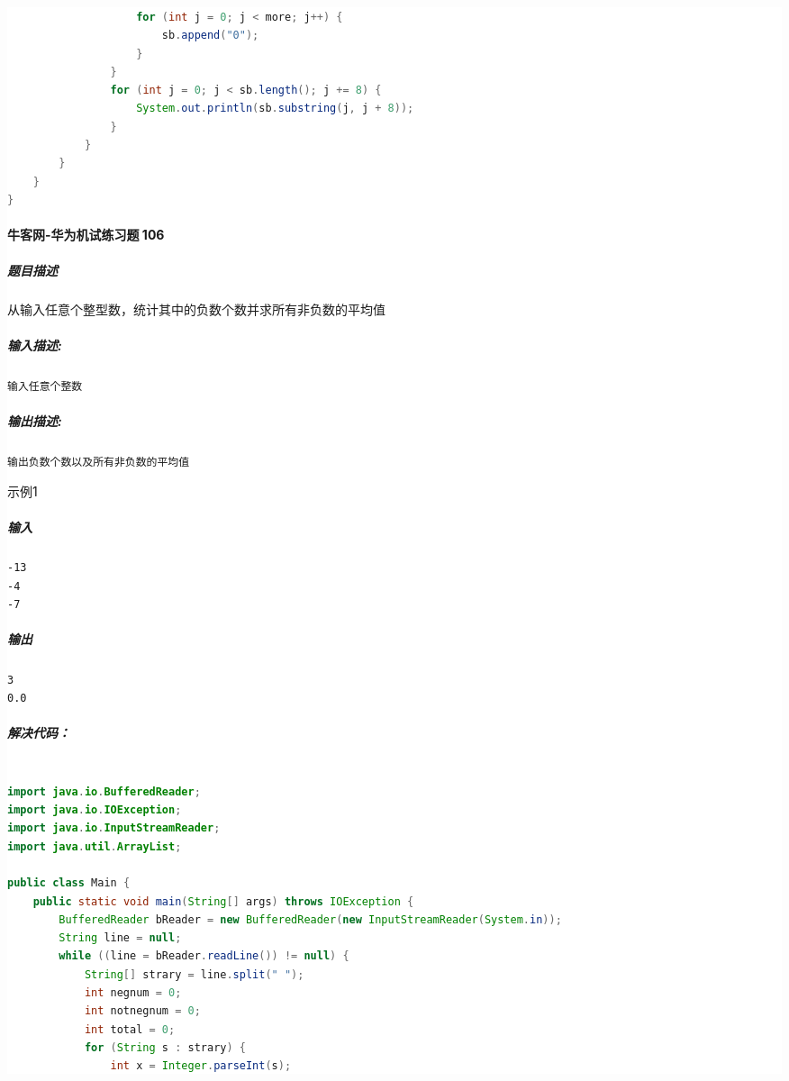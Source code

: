 ```java
                    for (int j = 0; j < more; j++) {
                        sb.append("0");
                    }
                }
                for (int j = 0; j < sb.length(); j += 8) {
                    System.out.println(sb.substring(j, j + 8));
                }
            }
        }
    }
}

```

#### 牛客网-华为机试练习题 106

##### 题目描述

从输入任意个整型数，统计其中的负数个数并求所有非负数的平均值

##### 输入描述:

```
输入任意个整数
```

##### 输出描述:

```
输出负数个数以及所有非负数的平均值
```

示例1

##### 输入

```
-13
-4
-7
```

##### 输出

```
3
0.0
```

##### 解决代码：

```java

import java.io.BufferedReader;
import java.io.IOException;
import java.io.InputStreamReader;
import java.util.ArrayList;

public class Main {
    public static void main(String[] args) throws IOException {
        BufferedReader bReader = new BufferedReader(new InputStreamReader(System.in));
        String line = null;
        while ((line = bReader.readLine()) != null) {
            String[] strary = line.split(" ");
            int negnum = 0;
            int notnegnum = 0;
            int total = 0;
            for (String s : strary) {
                int x = Integer.parseInt(s);
```